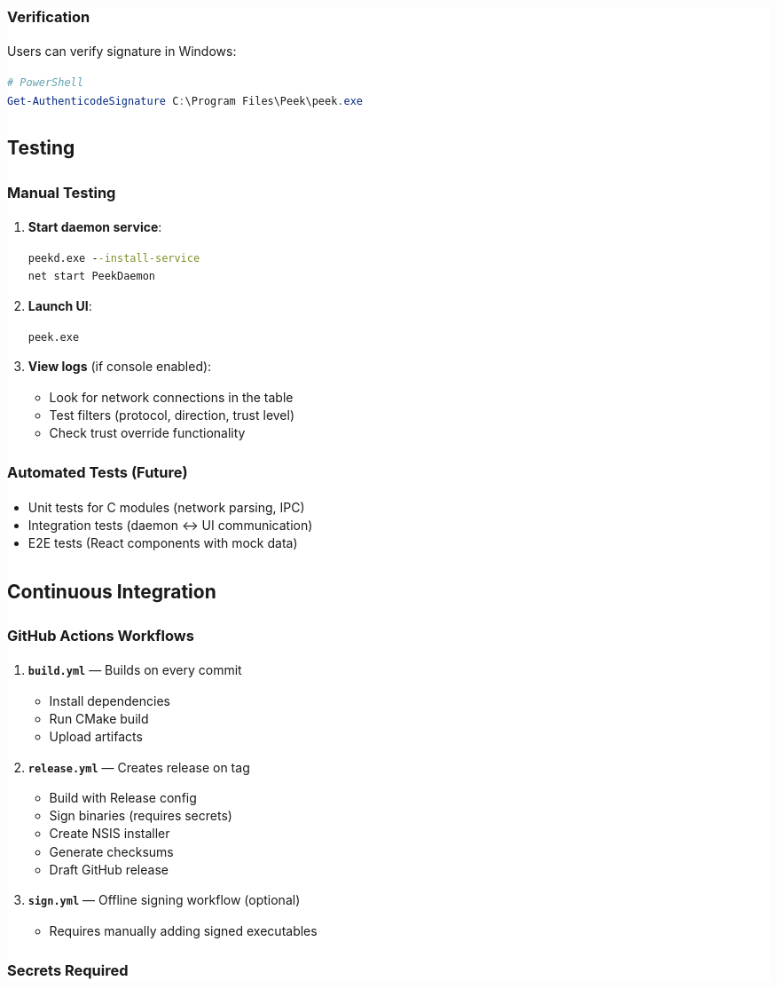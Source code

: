 ### Verification

Users can verify signature in Windows:
```powershell
# PowerShell
Get-AuthenticodeSignature C:\Program Files\Peek\peek.exe
```

## Testing

### Manual Testing

1. **Start daemon service**:
   ```cmd
   peekd.exe --install-service
   net start PeekDaemon
   ```

2. **Launch UI**:
   ```cmd
   peek.exe
   ```

3. **View logs** (if console enabled):
   - Look for network connections in the table
   - Test filters (protocol, direction, trust level)
   - Check trust override functionality

### Automated Tests (Future)

- Unit tests for C modules (network parsing, IPC)
- Integration tests (daemon ↔ UI communication)
- E2E tests (React components with mock data)

## Continuous Integration

### GitHub Actions Workflows

1. **`build.yml`** — Builds on every commit
   - Install dependencies
   - Run CMake build
   - Upload artifacts

2. **`release.yml`** — Creates release on tag
   - Build with Release config
   - Sign binaries (requires secrets)
   - Create NSIS installer
   - Generate checksums
   - Draft GitHub release

3. **`sign.yml`** — Offline signing workflow (optional)
   - Requires manually adding signed executables

### Secrets Required

